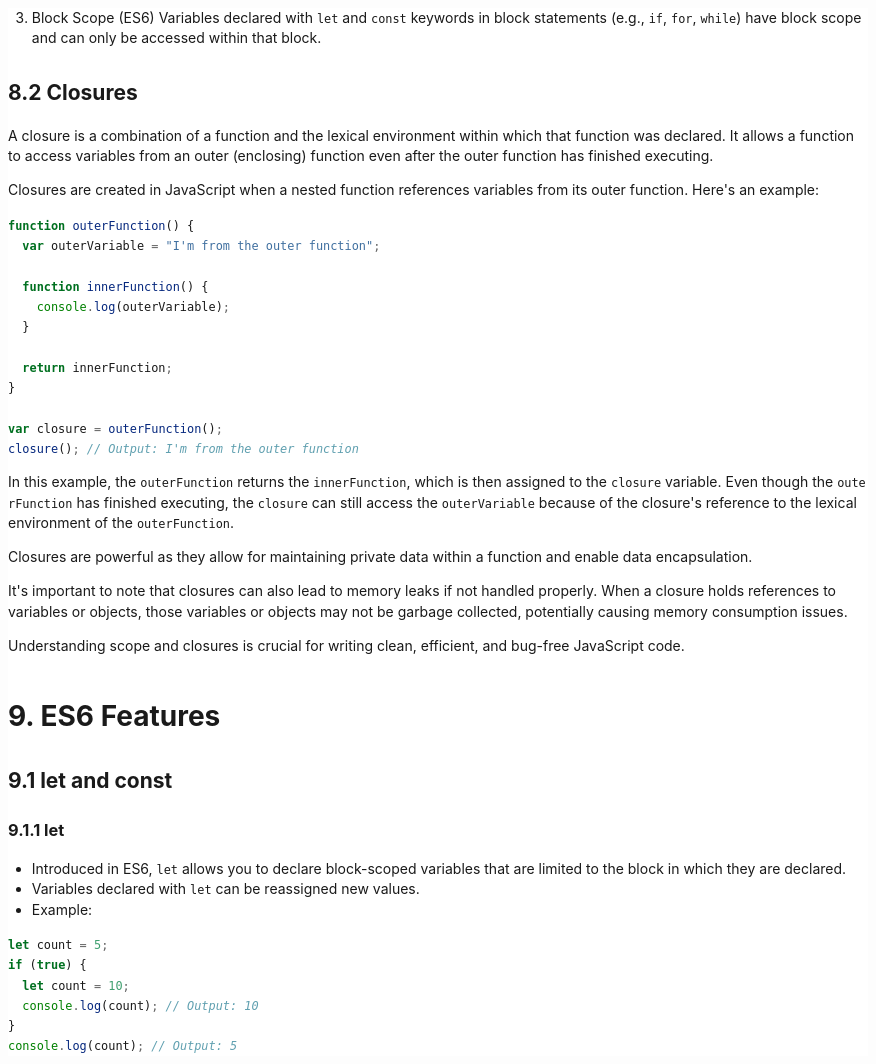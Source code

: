 3.  Block Scope (ES6)
Variables declared with `let` and `const` keywords in block statements (e.g., `if`, `for`, `while`) have block scope and can only be accessed within that block.

## 8.2 Closures
A closure is a combination of a function and the lexical environment within which that function was declared. It allows a function to access variables from an outer (enclosing) function even after the outer function has finished executing.

Closures are created in JavaScript when a nested function references variables from its outer function. Here's an example:
```js
function outerFunction() {
  var outerVariable = "I'm from the outer function";

  function innerFunction() {
    console.log(outerVariable);
  }

  return innerFunction;
}

var closure = outerFunction();
closure(); // Output: I'm from the outer function
```

In this example, the `outerFunction` returns the `innerFunction`, which is then assigned to the `closure` variable. Even though the `outerFunction` has finished executing, the `closure` can still access the `outerVariable` because of the closure's reference to the lexical environment of the `outerFunction`.

Closures are powerful as they allow for maintaining private data within a function and enable data encapsulation.

It's important to note that closures can also lead to memory leaks if not handled properly. When a closure holds references to variables or objects, those variables or objects may not be garbage collected, potentially causing memory consumption issues.

Understanding scope and closures is crucial for writing clean, efficient, and bug-free JavaScript code.

# 9. ES6 Features

## 9.1 let and const

### 9.1.1 let
- Introduced in ES6, `let` allows you to declare block-scoped variables that are limited to the block in which they are declared.
- Variables declared with `let` can be reassigned new values.
- Example:
```js
let count = 5;
if (true) {
  let count = 10;
  console.log(count); // Output: 10
}
console.log(count); // Output: 5
```
